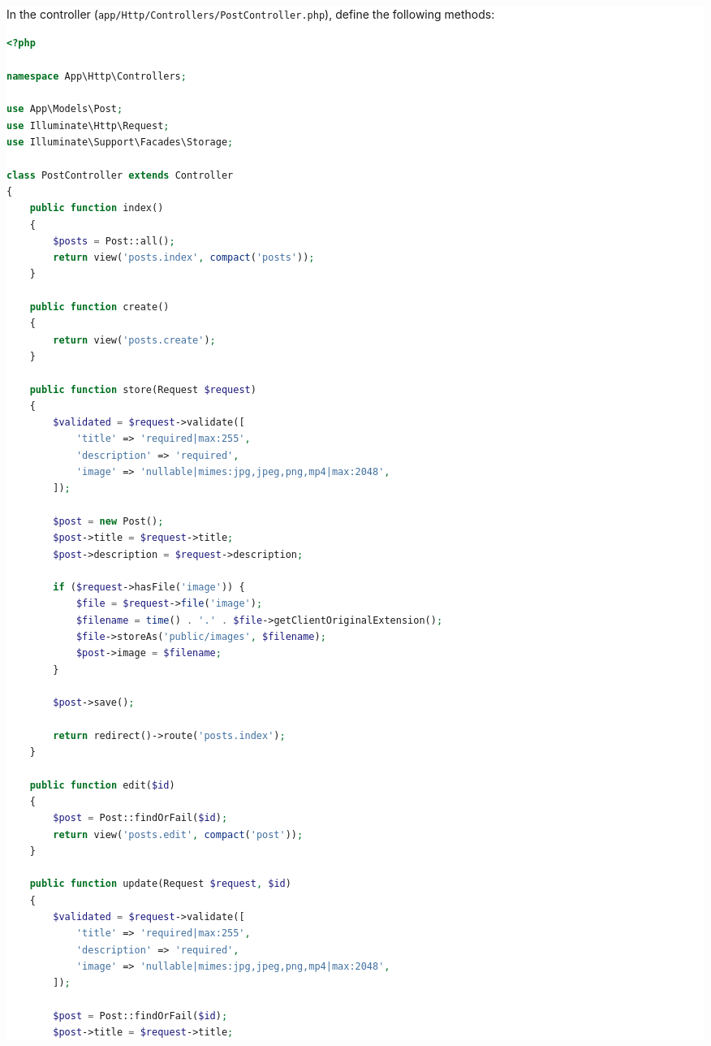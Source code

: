 In the controller (`app/Http/Controllers/PostController.php`), define the following methods:

```php
<?php

namespace App\Http\Controllers;

use App\Models\Post;
use Illuminate\Http\Request;
use Illuminate\Support\Facades\Storage;

class PostController extends Controller
{
    public function index()
    {
        $posts = Post::all();
        return view('posts.index', compact('posts'));
    }

    public function create()
    {
        return view('posts.create');
    }

    public function store(Request $request)
    {
        $validated = $request->validate([
            'title' => 'required|max:255',
            'description' => 'required',
            'image' => 'nullable|mimes:jpg,jpeg,png,mp4|max:2048',
        ]);

        $post = new Post();
        $post->title = $request->title;
        $post->description = $request->description;

        if ($request->hasFile('image')) {
            $file = $request->file('image');
            $filename = time() . '.' . $file->getClientOriginalExtension();
            $file->storeAs('public/images', $filename);
            $post->image = $filename;
        }

        $post->save();

        return redirect()->route('posts.index');
    }

    public function edit($id)
    {
        $post = Post::findOrFail($id);
        return view('posts.edit', compact('post'));
    }

    public function update(Request $request, $id)
    {
        $validated = $request->validate([
            'title' => 'required|max:255',
            'description' => 'required',
            'image' => 'nullable|mimes:jpg,jpeg,png,mp4|max:2048',
        ]);

        $post = Post::findOrFail($id);
        $post->title = $request->title;
```